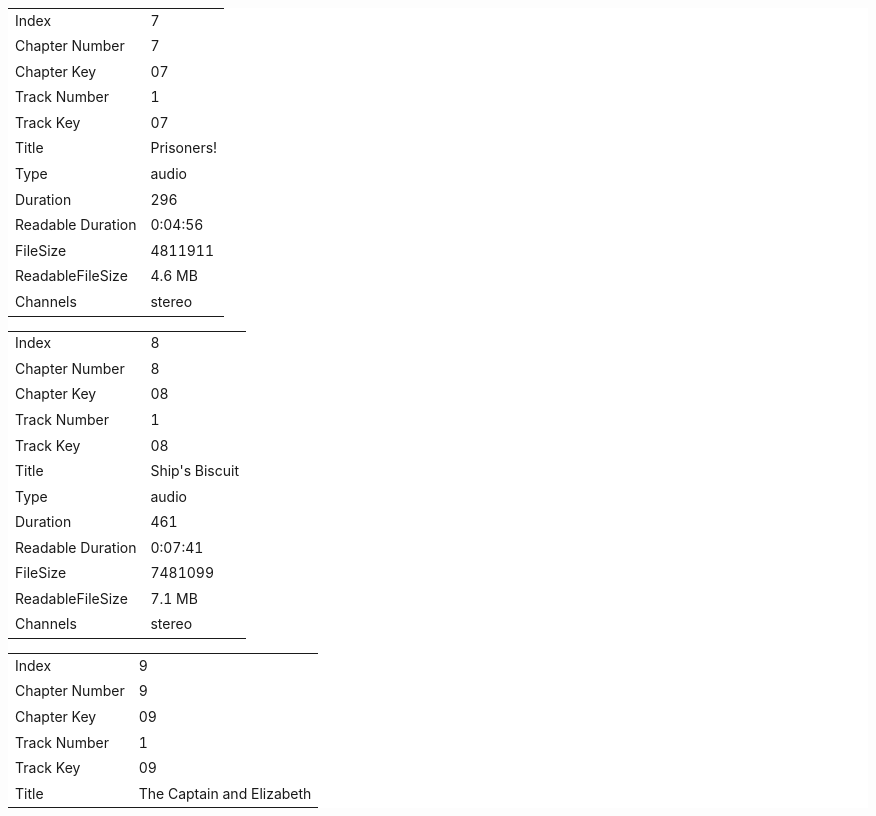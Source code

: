|  |  |
| - | - |
| Index | 7 |
| Chapter Number | 7 |
| Chapter Key | 07 |
| Track Number | 1 |
| Track Key | 07 |
| Title | Prisoners! |
| Type | audio |
| Duration | 296 |
| Readable Duration | 0:04:56 |
| FileSize | 4811911 |
| ReadableFileSize | 4.6 MB |
| Channels | stereo |

|  |  |
| - | - |
| Index | 8 |
| Chapter Number | 8 |
| Chapter Key | 08 |
| Track Number | 1 |
| Track Key | 08 |
| Title | Ship's Biscuit |
| Type | audio |
| Duration | 461 |
| Readable Duration | 0:07:41 |
| FileSize | 7481099 |
| ReadableFileSize | 7.1 MB |
| Channels | stereo |

|  |  |
| - | - |
| Index | 9 |
| Chapter Number | 9 |
| Chapter Key | 09 |
| Track Number | 1 |
| Track Key | 09 |
| Title | The Captain and Elizabeth |